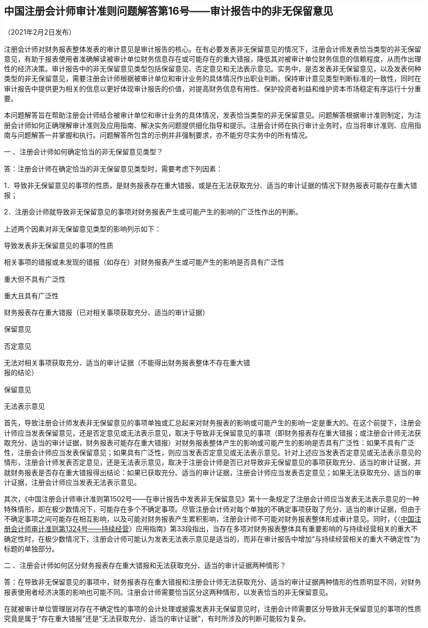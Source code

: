 ## 中国注册会计师审计准则问题解答第16号——审计报告中的非无保留意见

（2021年2月2日发布）

注册会计师对财务报表整体发表的审计意见是审计报告的核心。在有必要发表非无保留意见的情况下，注册会计师发表恰当类型的非无保留意见，有助于报表使用者准确解读被审计单位财务信息存在或可能存在的重大错报，降低其对被审计单位财务信息的信赖程度，从而作出理性的经济决策。审计报告中的非无保留意见类型包括保留意见、否定意见和无法表示意见。实务中，是否发表非无保留意见，以及发表何种类型的非无保留意见，需要注册会计师根据被审计单位和审计业务的具体情况作出职业判断。保持审计意见类型判断标准的一致性，同时在审计报告中提供更为相关的信息以更好体现审计报告的价值，对提高财务信息有用性、保护投资者利益和维护资本市场稳定有序运行十分重要。

本问题解答旨在帮助注册会计师结合被审计单位和审计业务的具体情况，发表恰当类型的非无保留意见。问题解答根据审计准则制定，为注册会计师如何正确理解审计准则及应用指南、解决实务问题提供细化指导和提示。注册会计师在执行审计业务时，应当将审计准则、应用指南与问题解答一并掌握和执行。问题解答所包含的示例并非强制要求，亦不能穷尽实务中的所有情况。

一 、注册会计师如何确定恰当的非无保留意见类型？

答：注册会计师在确定恰当的非无保留意见类型时，需要考虑下列因素：

1．导致非无保留意见的事项的性质，是财务报表存在重大错报，或是在无法获取充分、适当的审计证据的情况下财务报表可能存在重大错报；

2．注册会计师就导致非无保留意见的事项对财务报表产生或可能产生的影响的广泛性作出的判断。

上述两个因素对非无保留意见类型的影响列示如下：

导致发表非无保留意见的事项的性质

相关事项的错报或未发现的错报（如存在）对财务报表产生或可能产生的影响是否具有广泛性

重大但不具有广泛性

重大且具有广泛性

财务报表存在重大错报（已对相关事项获取充分、适当的审计证据）

保留意见

否定意见

无法对相关事项获取充分、适当的审计证据（不能得出财务报表整体不存在重大错  
报的结论）

保留意见

无法表示意见

首先，导致注册会计师发表非无保留意见的事项单独或汇总起来对财务报表的影响或可能产生的影响一定是重大的。在这个前提下，注册会计师应当发表保留意见，还是否定意见或无法表示意见，取决于导致非无保留意见的事项（即财务报表存在重大错报；或注册会计师无法获取充分、适当的审计证据，财务报表可能存在重大错报）对财务报表整体产生的影响或可能产生的影响是否具有广泛性：如果不具有广泛性，注册会计师应当发表保留意见；如果具有广泛性，则应当发表否定意见或无法表示意见。针对上述应当发表否定意见或无法表示意见的情形，注册会计师发表否定意见，还是无法表示意见，取决于注册会计师是否已对导致非无保留意见的事项获取充分、适当的审计证据，并就财务报表是否存在重大错报得出结论：如果已获取充分、适当的审计证据，注册会计师应当发表否定意见；如果无法获取充分、适当的审计证据，注册会计师应当发表无法表示意见。

其次，《中国注册会计师审计准则第1502号——在审计报告中发表非无保留意见》第十一条规定了注册会计师应当发表无法表示意见的一种特殊情形，即在极少数情况下，可能存在多个不确定事项。尽管注册会计师对每个单独的不确定事项获取了充分、适当的审计证据，但由于不确定事项之间可能存在相互影响，以及可能对财务报表产生累积影响，注册会计师不可能对财务报表整体形成审计意见。同时，《〈[中国注册会计师审计准则第1324号——持续经营](https://cicpa.wkinfo.com.cn/document/show?collection=legislation&aid=MTAxMDAxMjIzMzY%3D&language=中文)〉应用指南》第33段指出，当存在多项对财务报表整体具有重要影响的与持续经营相关的重大不确定性时，在极少数情况下，注册会计师可能认为发表无法表示意见是适当的，而非在审计报告中增加“与持续经营相关的重大不确定性”为标题的单独部分。

二 、注册会计师如何区分财务报表存在重大错报和无法获取充分、适当的审计证据两种情形？

答：在导致非无保留意见的事项中，财务报表存在重大错报和注册会计师无法获取充分、适当的审计证据两种情形的性质明显不同，对财务报表使用者经济决策的影响也可能不同。注册会计师需要恰当区分这两种情形，以发表恰当的非无保留意见。

在就被审计单位管理层对存在不确定性的事项的会计处理或披露发表非无保留意见时，注册会计师需要区分导致非无保留意见的事项的性质究竟是属于“存在重大错报”还是“无法获取充分、适当的审计证据”，有时所涉及的判断可能较为复杂。
